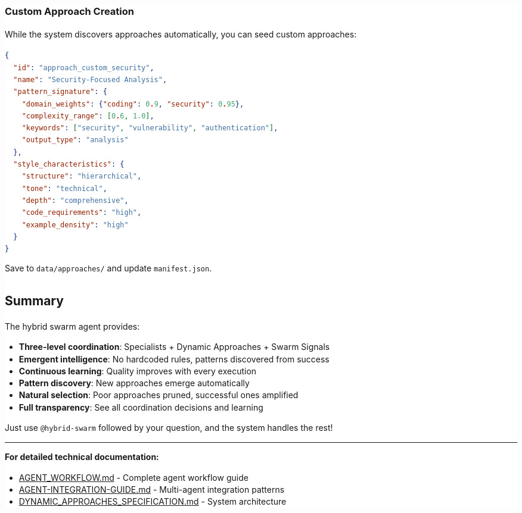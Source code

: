 ### Custom Approach Creation

While the system discovers approaches automatically, you can seed custom approaches:

```json
{
  "id": "approach_custom_security",
  "name": "Security-Focused Analysis",
  "pattern_signature": {
    "domain_weights": {"coding": 0.9, "security": 0.95},
    "complexity_range": [0.6, 1.0],
    "keywords": ["security", "vulnerability", "authentication"],
    "output_type": "analysis"
  },
  "style_characteristics": {
    "structure": "hierarchical",
    "tone": "technical",
    "depth": "comprehensive",
    "code_requirements": "high",
    "example_density": "high"
  }
}
```

Save to `data/approaches/` and update `manifest.json`.

## Summary

The hybrid swarm agent provides:
- **Three-level coordination**: Specialists + Dynamic Approaches + Swarm Signals
- **Emergent intelligence**: No hardcoded rules, patterns discovered from success
- **Continuous learning**: Quality improves with every execution
- **Pattern discovery**: New approaches emerge automatically
- **Natural selection**: Poor approaches pruned, successful ones amplified
- **Full transparency**: See all coordination decisions and learning

Just use `@hybrid-swarm` followed by your question, and the system handles the rest!

---

**For detailed technical documentation:**
- [AGENT_WORKFLOW.md](AGENT_WORKFLOW.md) - Complete agent workflow guide
- [AGENT-INTEGRATION-GUIDE.md](AGENT-INTEGRATION-GUIDE.md) - Multi-agent integration patterns
- [DYNAMIC_APPROACHES_SPECIFICATION.md](DYNAMIC_APPROACHES_SPECIFICATION.md) - System architecture
